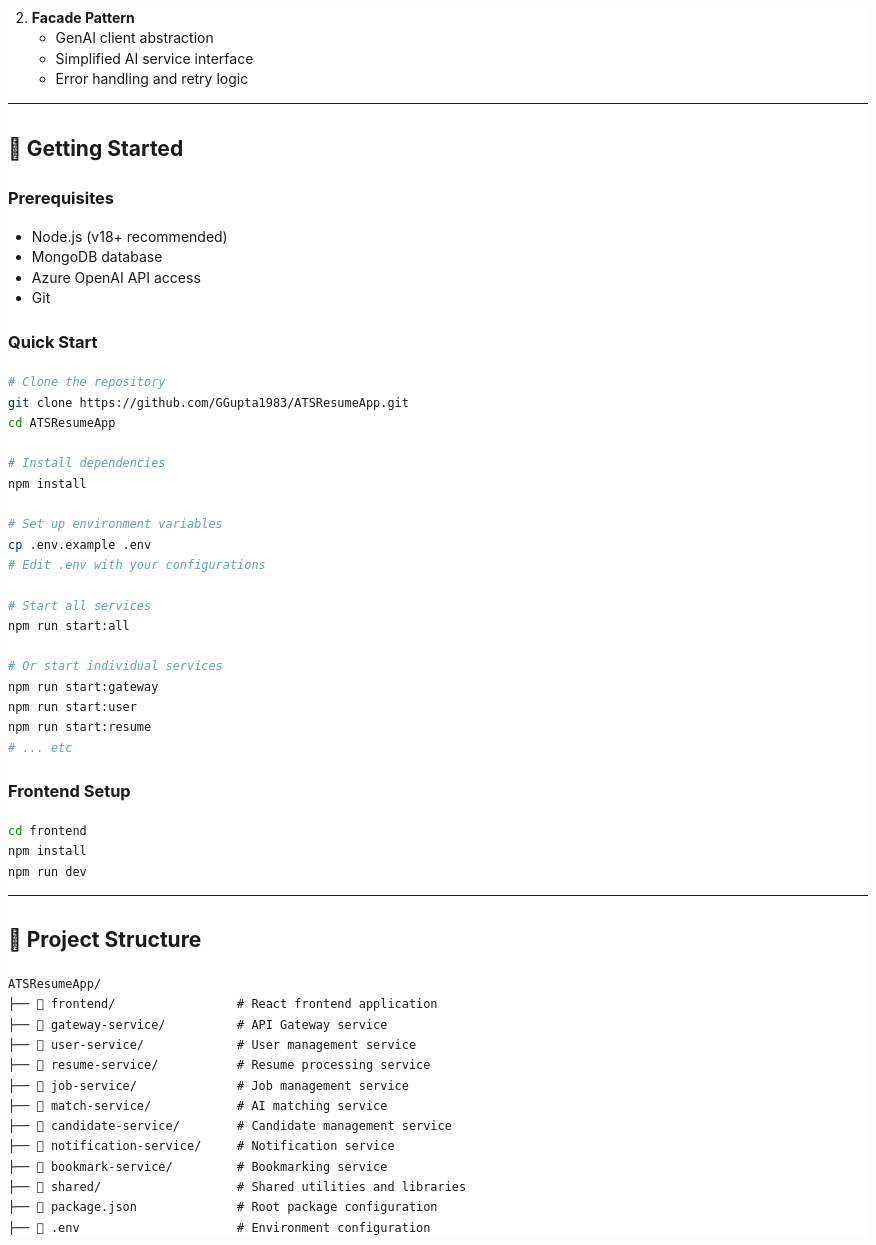 2. **Facade Pattern**
   - GenAI client abstraction
   - Simplified AI service interface
   - Error handling and retry logic

---

## 🚀 Getting Started

### Prerequisites
- Node.js (v18+ recommended)
- MongoDB database
- Azure OpenAI API access
- Git

### Quick Start
```bash
# Clone the repository
git clone https://github.com/GGupta1983/ATSResumeApp.git
cd ATSResumeApp

# Install dependencies
npm install

# Set up environment variables
cp .env.example .env
# Edit .env with your configurations

# Start all services
npm run start:all

# Or start individual services
npm run start:gateway
npm run start:user
npm run start:resume
# ... etc
```

### Frontend Setup
```bash
cd frontend
npm install
npm run dev
```

---

## 📁 Project Structure

```
ATSResumeApp/
├── 📁 frontend/                 # React frontend application
├── 📁 gateway-service/          # API Gateway service
├── 📁 user-service/             # User management service
├── 📁 resume-service/           # Resume processing service
├── 📁 job-service/              # Job management service
├── 📁 match-service/            # AI matching service
├── 📁 candidate-service/        # Candidate management service
├── 📁 notification-service/     # Notification service
├── 📁 bookmark-service/         # Bookmarking service
├── 📁 shared/                   # Shared utilities and libraries
├── 📄 package.json              # Root package configuration
├── 📄 .env                      # Environment configuration
```